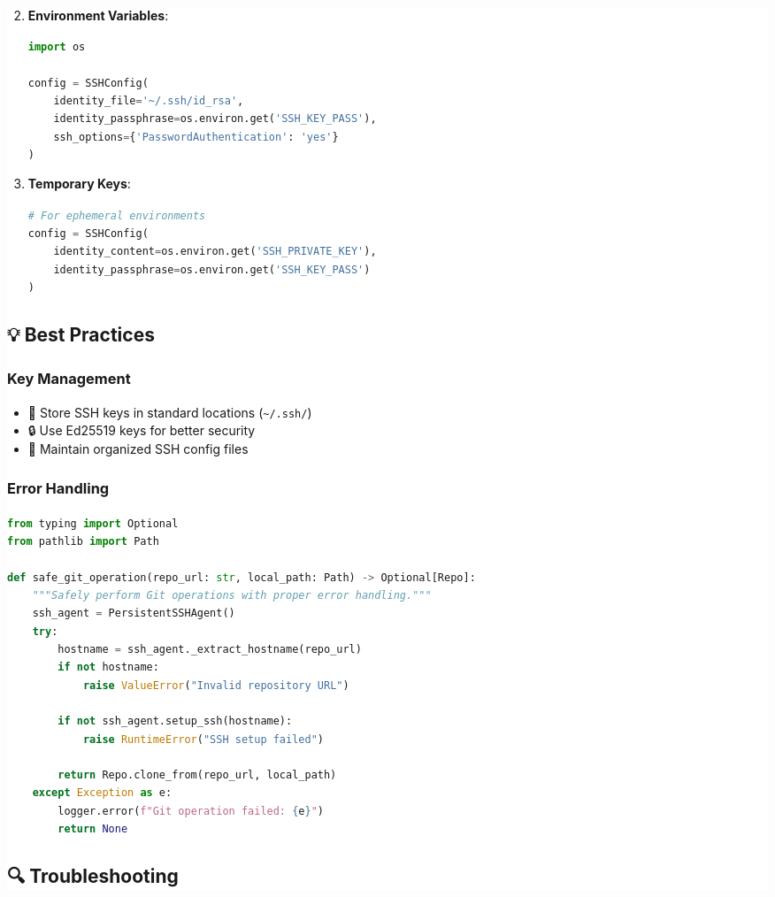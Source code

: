 2. **Environment Variables**:
   ```python
   import os
   
   config = SSHConfig(
       identity_file='~/.ssh/id_rsa',
       identity_passphrase=os.environ.get('SSH_KEY_PASS'),
       ssh_options={'PasswordAuthentication': 'yes'}
   )
   ```

3. **Temporary Keys**:
   ```python
   # For ephemeral environments
   config = SSHConfig(
       identity_content=os.environ.get('SSH_PRIVATE_KEY'),
       identity_passphrase=os.environ.get('SSH_KEY_PASS')
   )
   ```

## 💡 Best Practices

### Key Management

- 🔑 Store SSH keys in standard locations (`~/.ssh/`)
- 🔒 Use Ed25519 keys for better security
- 📝 Maintain organized SSH config files

### Error Handling

```python
from typing import Optional
from pathlib import Path

def safe_git_operation(repo_url: str, local_path: Path) -> Optional[Repo]:
    """Safely perform Git operations with proper error handling."""
    ssh_agent = PersistentSSHAgent()
    try:
        hostname = ssh_agent._extract_hostname(repo_url)
        if not hostname:
            raise ValueError("Invalid repository URL")

        if not ssh_agent.setup_ssh(hostname):
            raise RuntimeError("SSH setup failed")

        return Repo.clone_from(repo_url, local_path)
    except Exception as e:
        logger.error(f"Git operation failed: {e}")
        return None
```

## 🔍 Troubleshooting

